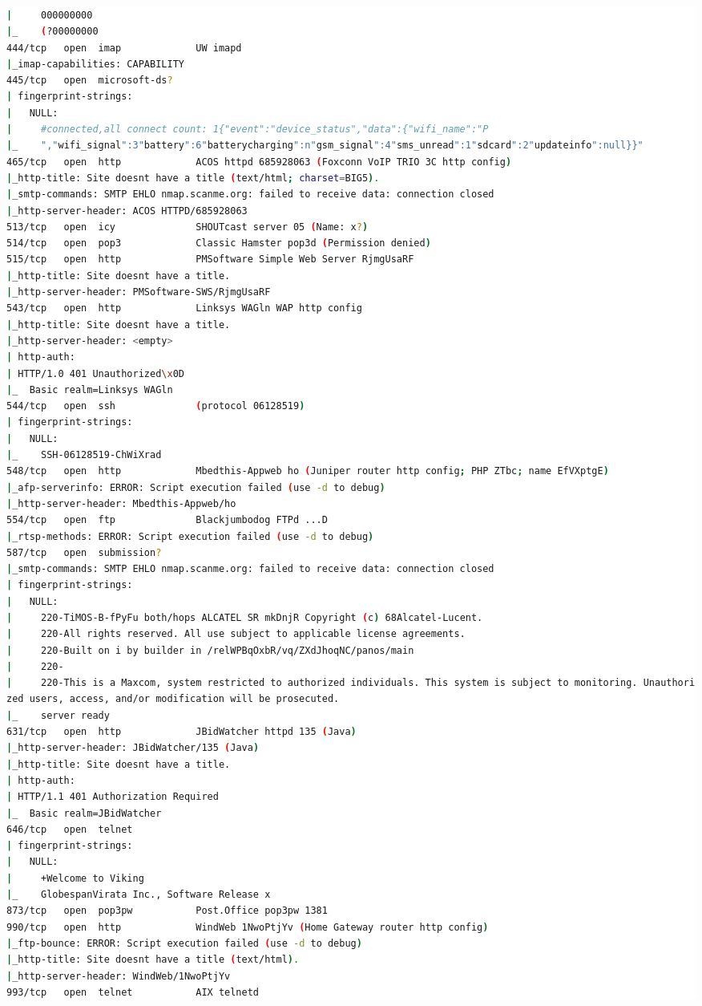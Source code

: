 ```bash
|     000000000
|_    (?00000000
444/tcp   open  imap             UW imapd
|_imap-capabilities: CAPABILITY
445/tcp   open  microsoft-ds?
| fingerprint-strings: 
|   NULL: 
|     #connected,all connect count: 1{"event":"device_status","data":{"wifi_name":"P
|_    ","wifi_signal":3"battery":6"batterycharging":n"gsm_signal":4"sms_unread":1"sdcard":2"updateinfo":null}}"
465/tcp   open  http             ACOS httpd 685928063 (Foxconn VoIP TRIO 3C http config)
|_http-title: Site doesnt have a title (text/html; charset=BIG5).
|_smtp-commands: SMTP EHLO nmap.scanme.org: failed to receive data: connection closed
|_http-server-header: ACOS HTTPD/685928063
513/tcp   open  icy              SHOUTcast server 05 (Name: x?)
514/tcp   open  pop3             Classic Hamster pop3d (Permission denied)
515/tcp   open  http             PMSoftware Simple Web Server RjmgUsaRF
|_http-title: Site doesnt have a title.
|_http-server-header: PMSoftware-SWS/RjmgUsaRF
543/tcp   open  http             Linksys WAGln WAP http config
|_http-title: Site doesnt have a title.
|_http-server-header: <empty>
| http-auth: 
| HTTP/1.0 401 Unauthorized\x0D
|_  Basic realm=Linksys WAGln
544/tcp   open  ssh              (protocol 06128519)
| fingerprint-strings: 
|   NULL: 
|_    SSH-06128519-ChWiXrad
548/tcp   open  http             Mbedthis-Appweb ho (Juniper router http config; PHP ZTbc; name EfVXptgE)
|_afp-serverinfo: ERROR: Script execution failed (use -d to debug)
|_http-server-header: Mbedthis-Appweb/ho
554/tcp   open  ftp              Blackjumbodog FTPd ...D
|_rtsp-methods: ERROR: Script execution failed (use -d to debug)
587/tcp   open  submission?
|_smtp-commands: SMTP EHLO nmap.scanme.org: failed to receive data: connection closed
| fingerprint-strings: 
|   NULL: 
|     220-TiMOS-B-fPyFu both/hops ALCATEL SR mkDnjR Copyright (c) 68Alcatel-Lucent.
|     220-All rights reserved. All use subject to applicable license agreements.
|     220-Built on i by builder in /relWPBqOxbR/vq/ZXdJhoqNC/panos/main
|     220-
|     220-This is a Maxcom, system restricted to authorized individuals. This system is subject to monitoring. Unauthorized users, access, and/or modification will be prosecuted.
|_    server ready
631/tcp   open  http             JBidWatcher httpd 135 (Java)
|_http-server-header: JBidWatcher/135 (Java)
|_http-title: Site doesnt have a title.
| http-auth: 
| HTTP/1.1 401 Authorization Required
|_  Basic realm=JBidWatcher
646/tcp   open  telnet
| fingerprint-strings: 
|   NULL: 
|     +Welcome to Viking 
|_    GlobespanVirata Inc., Software Release x
873/tcp   open  pop3pw           Post.Office pop3pw 1381
990/tcp   open  http             WindWeb 1NwoPtjYv (Home Gateway router http config)
|_ftp-bounce: ERROR: Script execution failed (use -d to debug)
|_http-title: Site doesnt have a title (text/html).
|_http-server-header: WindWeb/1NwoPtjYv
993/tcp   open  telnet           AIX telnetd
```